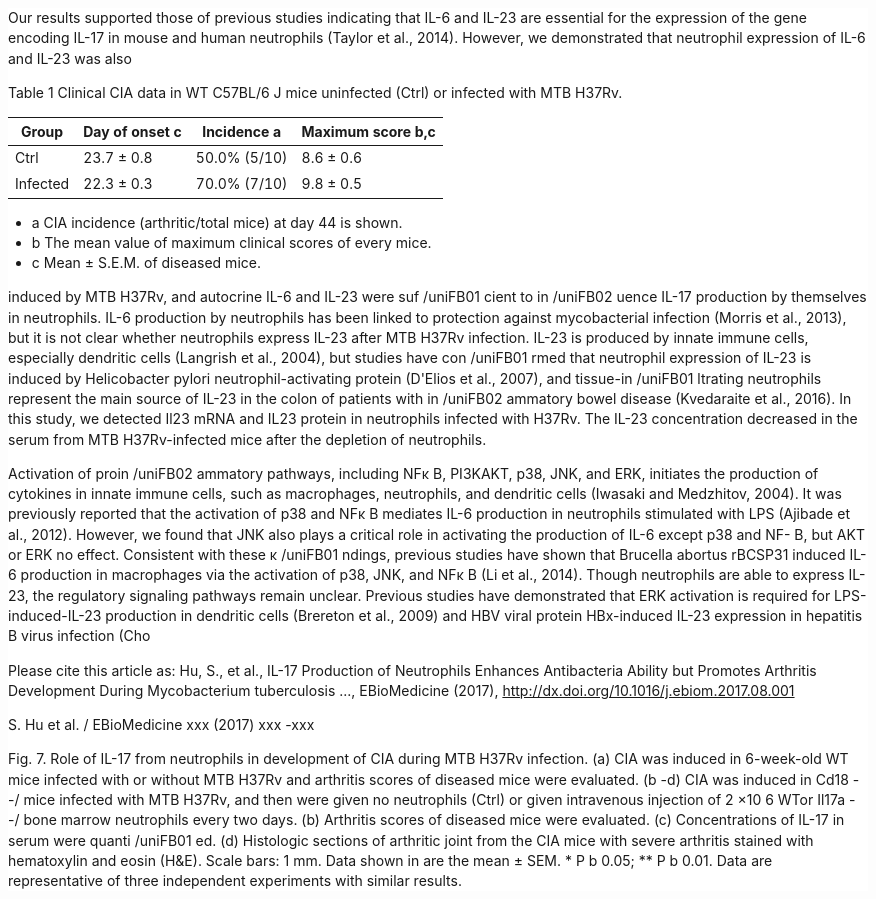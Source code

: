 Our results supported those of previous studies indicating that IL-6 and IL-23 are essential for the expression of the gene encoding IL-17 in mouse and human neutrophils (Taylor et al., 2014). However, we demonstrated that neutrophil expression of IL-6 and IL-23 was also

Table 1 Clinical CIA data in WT C57BL/6 J mice uninfected (Ctrl) or infected with MTB H37Rv.

| Group    | Day of onset c   | Incidence a   | Maximum score b,c   |
|----------|------------------|---------------|---------------------|
| Ctrl     | 23.7 ± 0.8       | 50.0% (5/10)  | 8.6 ± 0.6           |
| Infected | 22.3 ± 0.3       | 70.0% (7/10)  | 9.8 ± 0.5           |

- a CIA incidence (arthritic/total mice) at day 44 is shown.
- b The mean value of maximum clinical scores of every mice.
- c Mean ± S.E.M. of diseased mice.

induced by MTB H37Rv, and autocrine IL-6 and IL-23 were suf /uniFB01 cient to in /uniFB02 uence IL-17 production by themselves in neutrophils. IL-6 production by neutrophils has been linked to protection against mycobacterial infection (Morris et al., 2013), but it is not clear whether neutrophils express IL-23 after MTB H37Rv infection. IL-23 is produced by innate immune cells, especially dendritic cells (Langrish et al., 2004), but studies have con /uniFB01 rmed that neutrophil expression of IL-23 is induced by Helicobacter pylori neutrophil-activating protein (D'Elios et al., 2007), and tissue-in /uniFB01 ltrating neutrophils represent the main source of IL-23 in the colon of patients with in /uniFB02 ammatory bowel disease (Kvedaraite et al., 2016). In this study, we detected Il23 mRNA and IL23 protein in neutrophils infected with H37Rv. The IL-23 concentration decreased in the serum from MTB H37Rv-infected mice after the depletion of neutrophils.

Activation of proin /uniFB02 ammatory pathways, including NFκ B, PI3KAKT, p38, JNK, and ERK, initiates the production of cytokines in innate immune cells, such as macrophages, neutrophils, and dendritic cells (Iwasaki and Medzhitov, 2004). It was previously reported that the activation of p38 and NFκ B mediates IL-6 production in neutrophils stimulated with LPS (Ajibade et al., 2012). However, we found that JNK also plays a critical role in activating the production of IL-6 except p38 and NF- B, but AKT or ERK no effect. Consistent with these κ /uniFB01 ndings, previous studies have shown that Brucella abortus rBCSP31 induced IL-6 production in macrophages via the activation of p38, JNK, and NFκ B (Li et al., 2014). Though neutrophils are able to express IL-23, the regulatory signaling pathways remain unclear. Previous studies have demonstrated that ERK activation is required for LPS-induced-IL-23 production in dendritic cells (Brereton et al., 2009) and HBV viral protein HBx-induced IL-23 expression in hepatitis B virus infection (Cho

Please cite this article as: Hu, S., et al., IL-17 Production of Neutrophils Enhances Antibacteria Ability but Promotes Arthritis Development During Mycobacterium tuberculosis ..., EBioMedicine (2017), http://dx.doi.org/10.1016/j.ebiom.2017.08.001

S. Hu et al. / EBioMedicine xxx (2017) xxx -xxx

Fig. 7. Role of IL-17 from neutrophils in development of CIA during MTB H37Rv infection. (a) CIA was induced in 6-week-old WT mice infected with or without MTB H37Rv and arthritis scores of diseased mice were evaluated. (b -d) CIA was induced in Cd18 - -/ mice infected with MTB H37Rv, and then were given no neutrophils (Ctrl) or given intravenous injection of 2 ×10 6 WTor Il17a - -/ bone marrow neutrophils every two days. (b) Arthritis scores of diseased mice were evaluated. (c) Concentrations of IL-17 in serum were quanti /uniFB01 ed. (d) Histologic sections of arthritic joint from the CIA mice with severe arthritis stained with hematoxylin and eosin (H&amp;E). Scale bars: 1 mm. Data shown in are the mean ± SEM. * P b 0.05; ** P b 0.01. Data are representative of three independent experiments with similar results.
